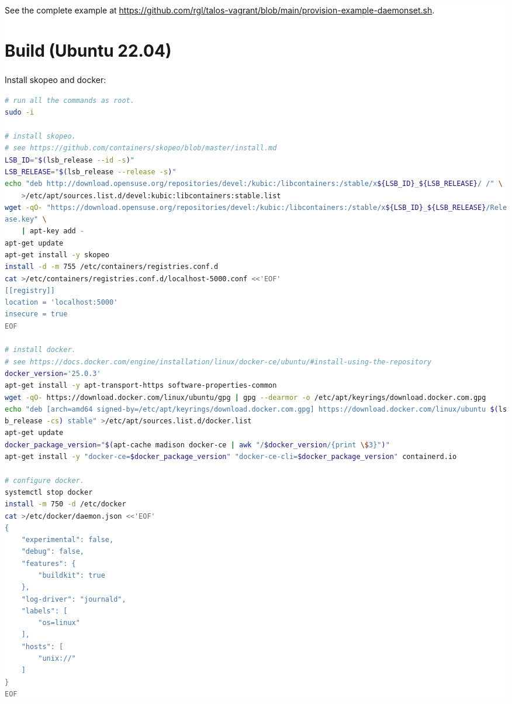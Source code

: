See the complete example at https://github.com/rgl/talos-vagrant/blob/main/provision-example-daemonset.sh.

# Build (Ubuntu 22.04)

Install skopeo and docker:

```bash
# run all the commands as root.
sudo -i

# install skopeo.
# see https://github.com/containers/skopeo/blob/master/install.md
LSB_ID="$(lsb_release --id -s)"
LSB_RELEASE="$(lsb_release --release -s)"
echo "deb http://download.opensuse.org/repositories/devel:/kubic:/libcontainers:/stable/x${LSB_ID}_${LSB_RELEASE}/ /" \
    >/etc/apt/sources.list.d/devel:kubic:libcontainers:stable.list
wget -qO- "https://download.opensuse.org/repositories/devel:/kubic:/libcontainers:/stable/x${LSB_ID}_${LSB_RELEASE}/Release.key" \
    | apt-key add -
apt-get update
apt-get install -y skopeo
install -d -m 755 /etc/containers/registries.conf.d
cat >/etc/containers/registries.conf.d/localhost-5000.conf <<'EOF'
[[registry]]
location = 'localhost:5000'
insecure = true
EOF

# install docker.
# see https://docs.docker.com/engine/installation/linux/docker-ce/ubuntu/#install-using-the-repository
docker_version='25.0.3'
apt-get install -y apt-transport-https software-properties-common
wget -qO- https://download.docker.com/linux/ubuntu/gpg | gpg --dearmor -o /etc/apt/keyrings/download.docker.com.gpg
echo "deb [arch=amd64 signed-by=/etc/apt/keyrings/download.docker.com.gpg] https://download.docker.com/linux/ubuntu $(lsb_release -cs) stable" >/etc/apt/sources.list.d/docker.list
apt-get update
docker_package_version="$(apt-cache madison docker-ce | awk "/$docker_version/{print \$3}")"
apt-get install -y "docker-ce=$docker_package_version" "docker-ce-cli=$docker_package_version" containerd.io

# configure docker.
systemctl stop docker
install -m 750 -d /etc/docker
cat >/etc/docker/daemon.json <<'EOF'
{
    "experimental": false,
    "debug": false,
    "features": {
        "buildkit": true
    },
    "log-driver": "journald",
    "labels": [
        "os=linux"
    ],
    "hosts": [
        "unix://"
    ]
}
EOF
```